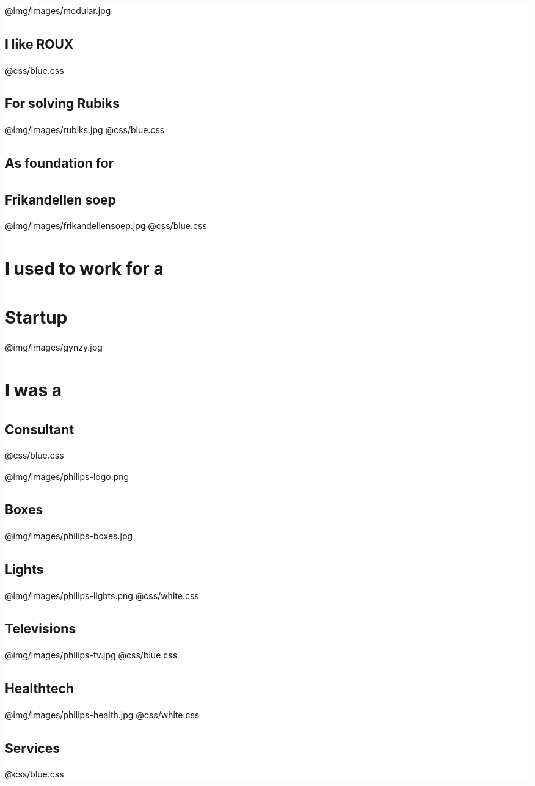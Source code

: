 @img/images/modular.jpg

## I like ROUX
@css/blue.css

## For solving Rubiks
@img/images/rubiks.jpg
@css/blue.css

## As foundation for 
## Frikandellen soep
@img/images/frikandellensoep.jpg
@css/blue.css

# I used to work for a
# Startup
@img/images/gynzy.jpg

# I was a
## Consultant
@css/blue.css

@img/images/philips-logo.png

## Boxes
@img/images/philips-boxes.jpg

## Lights
@img/images/philips-lights.png
@css/white.css

## Televisions
@img/images/philips-tv.jpg
@css/blue.css

## Healthtech
@img/images/philips-health.jpg
@css/white.css

## Services
@css/blue.css
